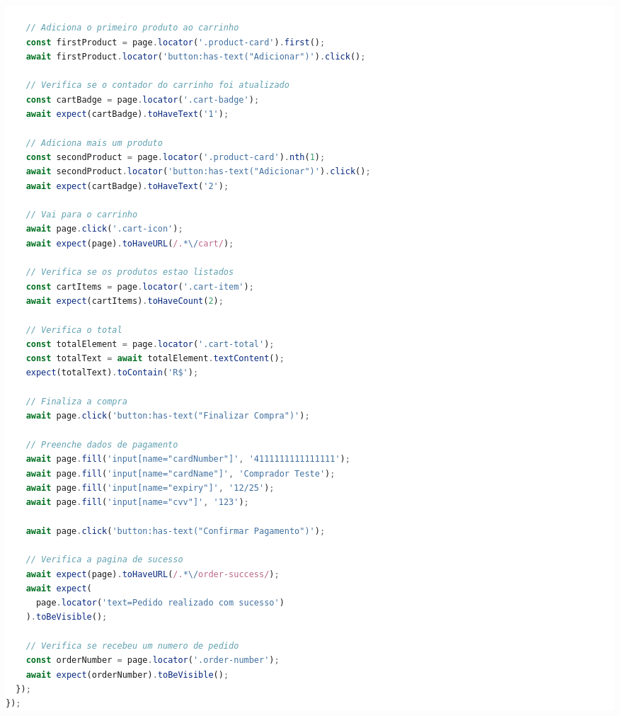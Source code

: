 ```typescript
    
    // Adiciona o primeiro produto ao carrinho
    const firstProduct = page.locator('.product-card').first();
    await firstProduct.locator('button:has-text("Adicionar")').click();
    
    // Verifica se o contador do carrinho foi atualizado
    const cartBadge = page.locator('.cart-badge');
    await expect(cartBadge).toHaveText('1');
    
    // Adiciona mais um produto
    const secondProduct = page.locator('.product-card').nth(1);
    await secondProduct.locator('button:has-text("Adicionar")').click();
    await expect(cartBadge).toHaveText('2');
    
    // Vai para o carrinho
    await page.click('.cart-icon');
    await expect(page).toHaveURL(/.*\/cart/);
    
    // Verifica se os produtos estao listados
    const cartItems = page.locator('.cart-item');
    await expect(cartItems).toHaveCount(2);
    
    // Verifica o total
    const totalElement = page.locator('.cart-total');
    const totalText = await totalElement.textContent();
    expect(totalText).toContain('R$');
    
    // Finaliza a compra
    await page.click('button:has-text("Finalizar Compra")');
    
    // Preenche dados de pagamento
    await page.fill('input[name="cardNumber"]', '4111111111111111');
    await page.fill('input[name="cardName"]', 'Comprador Teste');
    await page.fill('input[name="expiry"]', '12/25');
    await page.fill('input[name="cvv"]', '123');
    
    await page.click('button:has-text("Confirmar Pagamento")');
    
    // Verifica a pagina de sucesso
    await expect(page).toHaveURL(/.*\/order-success/);
    await expect(
      page.locator('text=Pedido realizado com sucesso')
    ).toBeVisible();
    
    // Verifica se recebeu um numero de pedido
    const orderNumber = page.locator('.order-number');
    await expect(orderNumber).toBeVisible();
  });
});
```
